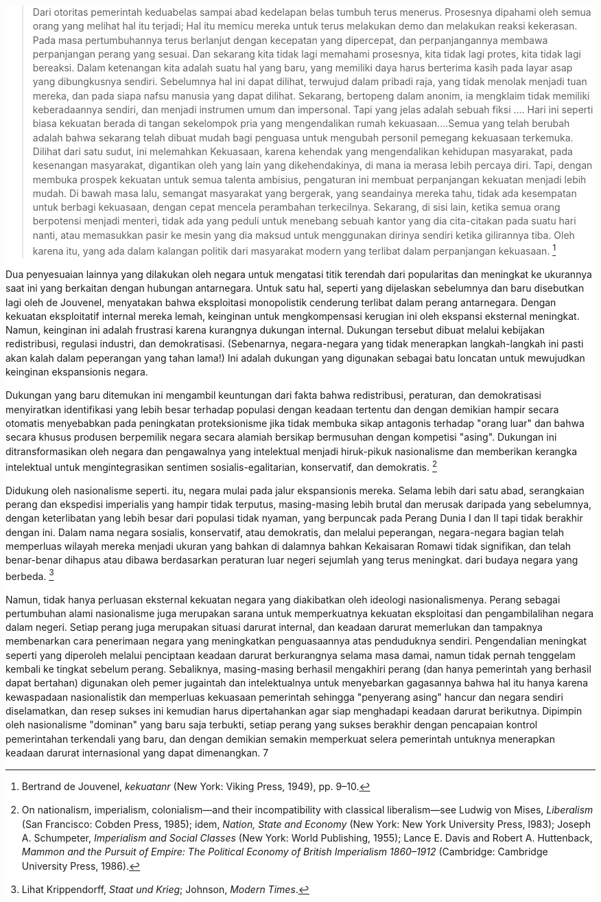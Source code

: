 >Dari otoritas pemerintah keduabelas sampai abad kedelapan belas tumbuh terus menerus. Prosesnya dipahami oleh semua orang yang melihat hal itu terjadi; Hal itu memicu mereka untuk terus melakukan demo dan melakukan reaksi kekerasan. Pada masa pertumbuhannya terus berlanjut dengan kecepatan yang dipercepat, dan perpanjangannya membawa perpanjangan perang yang sesuai. Dan sekarang kita tidak lagi memahami prosesnya, kita tidak lagi protes, kita tidak lagi bereaksi. Dalam ketenangan kita adalah suatu hal yang baru, yang memiliki daya harus berterima kasih pada layar asap yang dibungkusnya sendiri. Sebelumnya hal ini dapat dilihat, terwujud dalam pribadi raja, yang tidak menolak menjadi tuan mereka, dan pada siapa nafsu manusia yang dapat dilihat. Sekarang, bertopeng dalam anonim, ia mengklaim tidak memiliki keberadaannya sendiri, dan menjadi instrumen umum dan impersonal. Tapi yang jelas adalah sebuah fiksi .... Hari ini seperti biasa kekuatan berada di tangan sekelompok pria yang mengendalikan rumah kekuasaan....Semua yang telah berubah adalah bahwa sekarang telah dibuat mudah bagi penguasa untuk mengubah personil pemegang kekuasaan terkemuka. Dilihat dari satu sudut, ini melemahkan Kekuasaan, karena kehendak yang mengendalikan kehidupan masyarakat, pada kesenangan masyarakat, digantikan oleh yang lain yang dikehendakinya, di mana ia merasa lebih percaya diri. Tapi, dengan membuka prospek kekuatan untuk semua talenta ambisius, pengaturan ini membuat perpanjangan kekuatan menjadi lebih mudah. Di bawah masa lalu, semangat masyarakat yang bergerak, yang seandainya mereka tahu, tidak ada kesempatan untuk berbagi kekuasaan, dengan cepat mencela perambahan terkecilnya. Sekarang, di sisi lain, ketika semua orang berpotensi menjadi menteri, tidak ada yang peduli untuk menebang sebuah kantor yang dia cita-citakan pada suatu hari nanti, atau memasukkan pasir ke mesin yang dia maksud untuk menggunakan dirinya sendiri ketika gilirannya tiba. Oleh karena itu, yang ada dalam kalangan politik dari masyarakat modern yang terlibat dalam perpanjangan kekuasaan. [^44]

Dua penyesuaian lainnya yang dilakukan oleh negara untuk mengatasi titik terendah dari popularitas dan meningkat ke ukurannya saat ini yang berkaitan dengan hubungan antarnegara. Untuk satu hal, seperti yang dijelaskan sebelumnya dan baru disebutkan lagi oleh de Jouvenel, menyatakan bahwa eksploitasi monopolistik cenderung terlibat dalam perang antarnegara. Dengan kekuatan eksploitatif internal mereka lemah, keinginan untuk mengkompensasi kerugian ini oleh ekspansi eksternal meningkat. Namun, keinginan ini adalah frustrasi karena kurangnya dukungan internal. Dukungan tersebut dibuat melalui kebijakan redistribusi, regulasi industri, dan demokratisasi. (Sebenarnya, negara-negara yang tidak menerapkan langkah-langkah ini pasti akan kalah dalam peperangan yang tahan lama!) Ini adalah dukungan yang digunakan sebagai batu loncatan untuk mewujudkan keinginan ekspansionis negara.

Dukungan yang baru ditemukan ini mengambil keuntungan dari fakta bahwa redistribusi, peraturan, dan demokratisasi menyiratkan identifikasi yang lebih besar terhadap populasi dengan keadaan tertentu dan dengan demikian hampir secara otomatis menyebabkan pada peningkatan proteksionisme jika tidak membuka sikap antagonis terhadap "orang luar" dan bahwa secara khusus produsen berpemilik negara secara alamiah bersikap bermusuhan dengan kompetisi "asing". Dukungan ini ditransformasikan oleh negara dan pengawalnya yang intelektual menjadi hiruk-pikuk nasionalisme dan memberikan kerangka intelektual untuk mengintegrasikan sentimen sosialis-egalitarian, konservatif, dan demokratis. [^45]



Didukung oleh nasionalisme seperti. itu, negara mulai pada jalur ekspansionis mereka. Selama lebih dari satu abad, serangkaian perang dan ekspedisi imperialis yang hampir tidak terputus, masing-masing lebih brutal dan merusak daripada yang sebelumnya, dengan keterlibatan yang lebih besar dari populasi tidak nyaman, yang berpuncak pada Perang Dunia I dan II tapi tidak berakhir dengan ini. Dalam nama negara sosialis, konservatif, atau demokratis, dan melalui peperangan, negara-negara bagian telah memperluas wilayah mereka menjadi ukuran yang bahkan di dalamnya bahkan Kekaisaran Romawi tidak signifikan, dan telah benar-benar dihapus atau dibawa berdasarkan peraturan luar negeri sejumlah yang terus meningkat. dari budaya negara yang berbeda. [^46]

Namun, tidak hanya perluasan eksternal kekuatan negara yang diakibatkan oleh ideologi nasionalismenya. Perang sebagai pertumbuhan alami nasionalisme juga merupakan sarana untuk memperkuatnya kekuatan eksploitasi dan pengambilalihan negara dalam negeri. Setiap perang juga merupakan situasi darurat internal, dan keadaan darurat memerlukan dan tampaknya membenarkan cara penerimaan negara yang meningkatkan penguasaannya atas penduduknya sendiri. Pengendalian meningkat seperti yang diperoleh melalui penciptaan keadaan darurat berkurangnya selama masa damai, namun tidak pernah tenggelam kembali ke tingkat sebelum perang. Sebaliknya, masing-masing berhasil mengakhiri perang (dan hanya pemerintah yang berhasil dapat bertahan) digunakan oleh pemer jugaintah dan intelektualnya untuk menyebarkan gagasannya bahwa hal itu hanya karena kewaspadaan nasionalistik dan memperluas kekuasaan pemerintah sehingga "penyerang asing" hancur dan negara sendiri diselamatkan, dan resep sukses ini kemudian harus dipertahankan agar siap menghadapi keadaan darurat berikutnya. Dipimpin oleh nasionalisme "dominan" yang baru saja terbukti, setiap perang yang sukses berakhir dengan pencapaian kontrol pemerintahan terkendali yang baru, dan dengan demikian semakin memperkuat selera pemerintah untuknya menerapkan keadaan darurat internasional yang dapat dimenangkan. 7


[^41]: Pada tren ini, lihat Webber dan Wildavsky, *Sejarah Perpajakan dan Pengeluaran di Dunia Barat*, pp. 588f.; Pada redistribusinya secara umum lihat juga de Jasay, *Negara*, chap. 4.).
[^42]: On this trend see Reinhard Bendix, Kings or People (Berkeley: University of California Press, 1978). ↩
[^43]: On the social psychology of democracy see Gaetano Mosca, *The Ruling Class* (New York: McGraw Hill, 1939); H.L. Mencken, *Notes on Democracy* (New York: Knopf, 1926); on the tendency of democratic rule to “degenerate” to oligarchic rule see Robert Michels, *Zur Soziologie des Parteiwesens* (Stuttgart: Kroener, 1957).
[^44]: Bertrand de Jouvenel, *kekuatanr* (New York: Viking Press, 1949), pp. 9–10.
[^45]: On nationalism, imperialism, colonialism—and their incompatibility with classical liberalism—see Ludwig von Mises, *Liberalism* (San Francisco: Cobden Press, 1985); idem, *Nation, State and Economy* (New York: New York University Press, l983); Joseph A. Schumpeter, *Imperialism and Social Classes* (New York: World Publishing, 1955); Lance E. Davis and Robert A. Huttenback, *Mammon and the Pursuit of Empire: The Political Economy of British Imperialism 1860–1912* (Cambridge: Cambridge University Press, 1986).
[^46]: Lihat Krippendorff, *Staat und Krieg*; Johnson, *Modern Times*.
[^47]: Proses ini adalah topik utama dari Higgs, *Crisis and Leviathan*.
[^48]: Yang paling kejam dari kesepakatan semacam itu sangat mungkin membatasi masuknya orang-orang nonkriminal yang ingin berimigrasi ke wilayahnya tertentu.—dan kesempatan bagi mereka yang tinggal di wilayah ini untuk menawarkan pekerjaan kepada mereka—dan mengekstradisi mereka kembali ke negara asal mereka.
[^49]: Pada masalah yang disebut dengan Third World lihat Peter T. Bauer and B.S. Yamey, *The Economics of Under-Developed Countries* (London: Nisbet and Co., 1957); P.T. Bauer, *Dissent on Development* (Cambridge, Mass.: Harvard University Press, 1972); idem, *Equality, The Third World and Economic Delusion* (Cambridge, Mass.: Harvard University Press, 1981); Stanislav Andreski, *The African Predicament* (New York: Atherton Press, 1969); idem, *Parasitism and Subversion* (New York: Pantheon, 1966).
[^50]: Pada regulasi dan perpajakan sebagai perbedaan bentuk dari agresi melawan aset pribadi dan sosiologi dan ekonomi, lihat Rothbard, *Power and Market*; Hoppe, *A Theory of Socialism and Capitalism*.
[^51]: Pada kebijakan luar negeri imperialistik, khususnya, Amerika Serikat. lihat Krippendorff, *Staat und Krieg*, chap. Juga, jika saya memilih untuk berhenti menjadi teman dengan laki-laki terlambat yang disebutkan di atas, ia tidak bisa adil memaksa saya untuk menjadi temannya oleh mengancam saya dengan kekerasan, karena itu akan mengandalkan prinsip bahwa preferensi pribadi hanya dapat dilaksanakan pada orang lain, yang akan dijalankan kita terhadap kemampuan saya untuk menegakkan keinginan *saya* untuk menjatuhkan persahabatannya. 14.).
[^52]: Lihat juga Etienne de la Boétie, *The Politics of Obedience: The Discourse of Voluntary Servitude*, ed. Murray N. Rothbard (New York: Free Life Editions, 1975).
[^53]: Prioritas rasional pada pembenaran dari etika properti pribadi, Lihat Hans-Hermann Hoppe, “From the Economics of Laissez Faire to the Ethics of Libertarianism,” pada Walter Block dan Llewellyn H. Rockwell, Jr., eds., *Man, Economy, and Liberty: Essays in Honor of Murray N. Rothbard* (Auburn, Ala.: Ludwig von Mises Institute, 1988); idem, “The Justice of Economic Efficiency,” *Austrian Economics Newsletter* (Winter, 1988); infra chaps. Context | Request Context. 8 and 9.